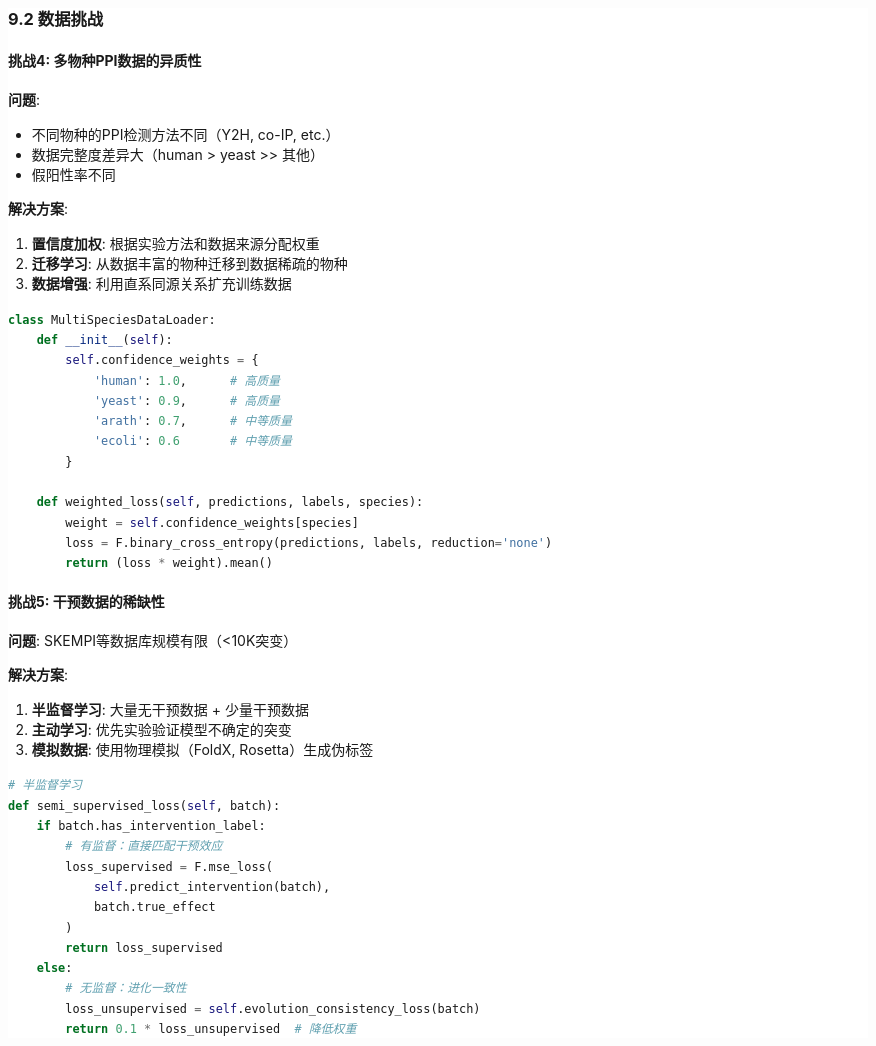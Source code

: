 ### 9.2 数据挑战

#### 挑战4: 多物种PPI数据的异质性

**问题**:
- 不同物种的PPI检测方法不同（Y2H, co-IP, etc.）
- 数据完整度差异大（human > yeast >> 其他）
- 假阳性率不同

**解决方案**:
1. **置信度加权**: 根据实验方法和数据来源分配权重
2. **迁移学习**: 从数据丰富的物种迁移到数据稀疏的物种
3. **数据增强**: 利用直系同源关系扩充训练数据

```python
class MultiSpeciesDataLoader:
    def __init__(self):
        self.confidence_weights = {
            'human': 1.0,      # 高质量
            'yeast': 0.9,      # 高质量
            'arath': 0.7,      # 中等质量
            'ecoli': 0.6       # 中等质量
        }
    
    def weighted_loss(self, predictions, labels, species):
        weight = self.confidence_weights[species]
        loss = F.binary_cross_entropy(predictions, labels, reduction='none')
        return (loss * weight).mean()
```

#### 挑战5: 干预数据的稀缺性

**问题**: SKEMPI等数据库规模有限（<10K突变）

**解决方案**:
1. **半监督学习**: 大量无干预数据 + 少量干预数据
2. **主动学习**: 优先实验验证模型不确定的突变
3. **模拟数据**: 使用物理模拟（FoldX, Rosetta）生成伪标签

```python
# 半监督学习
def semi_supervised_loss(self, batch):
    if batch.has_intervention_label:
        # 有监督：直接匹配干预效应
        loss_supervised = F.mse_loss(
            self.predict_intervention(batch), 
            batch.true_effect
        )
        return loss_supervised
    else:
        # 无监督：进化一致性
        loss_unsupervised = self.evolution_consistency_loss(batch)
        return 0.1 * loss_unsupervised  # 降低权重
```
